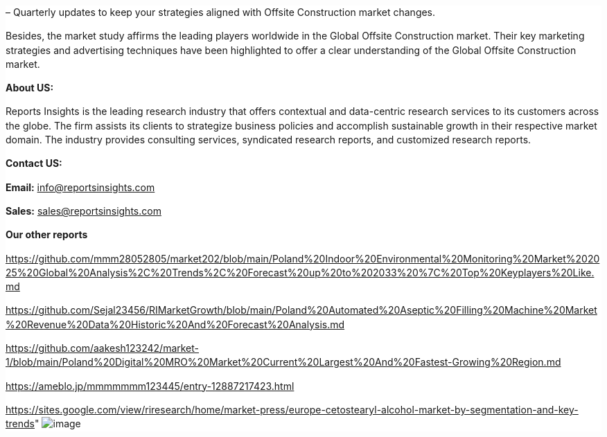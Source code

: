 – Quarterly updates to keep your strategies aligned with Offsite Construction market changes.

Besides, the market study affirms the leading players worldwide in the Global Offsite Construction market. Their key marketing strategies and advertising techniques have been highlighted to offer a clear understanding of the Global Offsite Construction market.

<strong><strong>About US</strong>:</strong>

Reports Insights is the leading research industry that offers contextual and data-centric research services to its customers across the globe. The firm assists its clients to strategize business policies and accomplish sustainable growth in their respective market domain. The industry provides consulting services, syndicated research reports, and customized research reports.

<strong>Contact US:</strong>

<p class=><b>Email:</b> <a href=mailto:info@reportsinsights.com>info@reportsinsights.com</a></p>
<p class=><b>Sales:</b> <a href=mailto:sales@reportsinsights.com>sales@reportsinsights.com</a></p>

<strong>Our other reports</strong>

<a href=https://github.com/mmm28052805/market202/blob/main/Poland%20Indoor%20Environmental%20Monitoring%20Market%202025%20Global%20Analysis%2C%20Trends%2C%20Forecast%20up%20to%202033%20%7C%20Top%20Keyplayers%20Like.md>https://github.com/mmm28052805/market202/blob/main/Poland%20Indoor%20Environmental%20Monitoring%20Market%202025%20Global%20Analysis%2C%20Trends%2C%20Forecast%20up%20to%202033%20%7C%20Top%20Keyplayers%20Like.md</a>

<a href=https://github.com/Sejal23456/RIMarketGrowth/blob/main/Poland%20Automated%20Aseptic%20Filling%20Machine%20Market%20Revenue%20Data%20Historic%20And%20Forecast%20Analysis.md>https://github.com/Sejal23456/RIMarketGrowth/blob/main/Poland%20Automated%20Aseptic%20Filling%20Machine%20Market%20Revenue%20Data%20Historic%20And%20Forecast%20Analysis.md</a>

<a href=https://github.com/aakesh123242/market-1/blob/main/Poland%20Digital%20MRO%20Market%20Current%20Largest%20And%20Fastest-Growing%20Region.md>https://github.com/aakesh123242/market-1/blob/main/Poland%20Digital%20MRO%20Market%20Current%20Largest%20And%20Fastest-Growing%20Region.md</a>

<a href=https://ameblo.jp/mmmmmmm123445/entry-12887217423.html>https://ameblo.jp/mmmmmmm123445/entry-12887217423.html</a>

<a href=https://sites.google.com/view/riresearch/home/market-press/europe-cetostearyl-alcohol-market-by-segmentation-and-key-trends>https://sites.google.com/view/riresearch/home/market-press/europe-cetostearyl-alcohol-market-by-segmentation-and-key-trends</a>"
![image](https://github.com/user-attachments/assets/8a1244c6-d37d-4d49-945d-a319758aab25)
